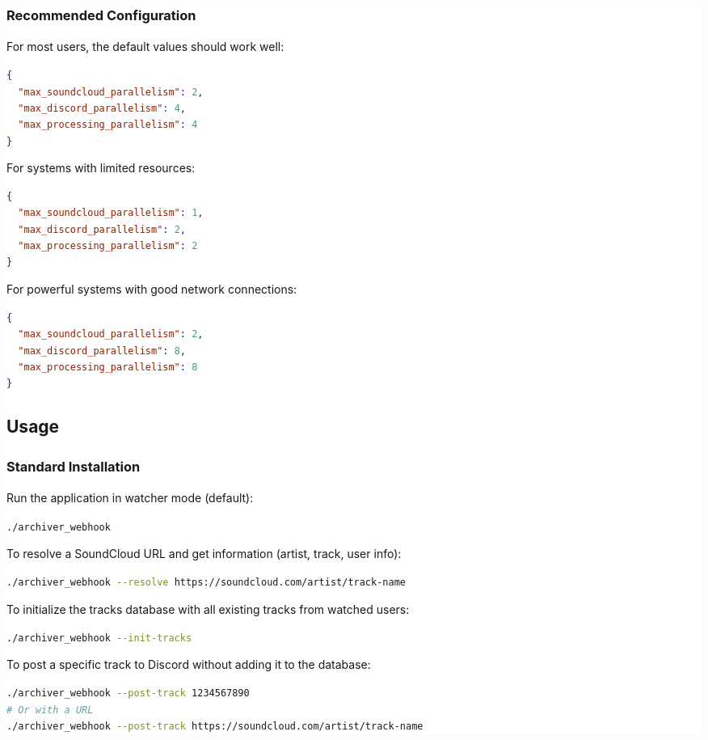 ### Recommended Configuration

For most users, the default values should work well:

```json
{
  "max_soundcloud_parallelism": 2,
  "max_discord_parallelism": 4,
  "max_processing_parallelism": 4
}
```

For systems with limited resources:

```json
{
  "max_soundcloud_parallelism": 1,
  "max_discord_parallelism": 2,
  "max_processing_parallelism": 2
}
```

For powerful systems with good network connections:

```json
{
  "max_soundcloud_parallelism": 2,
  "max_discord_parallelism": 8,
  "max_processing_parallelism": 8
}
```

## Usage

### Standard Installation

Run the application in watcher mode (default):

```bash
./archiver_webhook
```

To resolve a SoundCloud URL and get information (artist, track, user info):

```bash
./archiver_webhook --resolve https://soundcloud.com/artist/track-name
```

To initialize the tracks database with all existing tracks from watched users:

```bash
./archiver_webhook --init-tracks
```

To post a specific track to Discord without adding it to the database:

```bash
./archiver_webhook --post-track 1234567890
# Or with a URL
./archiver_webhook --post-track https://soundcloud.com/artist/track-name
```
